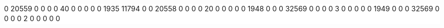 <td>0</td>
<td>20559</td>
<td>0</td>
<td>0</td>
<td>0</td>
<td>0</td>
<td>40</td>
<td>0</td>
<td>0</td>
<td>0</td>
<td>0</td>
<td>0</td>
</tr>
<tr class="even">
<td>1935</td>
<td>11794</td>
<td>0</td>
<td>0</td>
<td>20558</td>
<td>0</td>
<td>0</td>
<td>0</td>
<td>0</td>
<td>20</td>
<td>0</td>
<td>0</td>
<td>0</td>
<td>0</td>
<td>0</td>
</tr>
<tr class="odd">
<td>1948</td>
<td>0</td>
<td>0</td>
<td>0</td>
<td>32569</td>
<td>0</td>
<td>0</td>
<td>0</td>
<td>0</td>
<td>3</td>
<td>0</td>
<td>0</td>
<td>0</td>
<td>0</td>
<td>0</td>
</tr>
<tr class="even">
<td>1949</td>
<td>0</td>
<td>0</td>
<td>0</td>
<td>32569</td>
<td>0</td>
<td>0</td>
<td>0</td>
<td>0</td>
<td>2</td>
<td>0</td>
<td>0</td>
<td>0</td>
<td>0</td>
<td>0</td>
</tr>